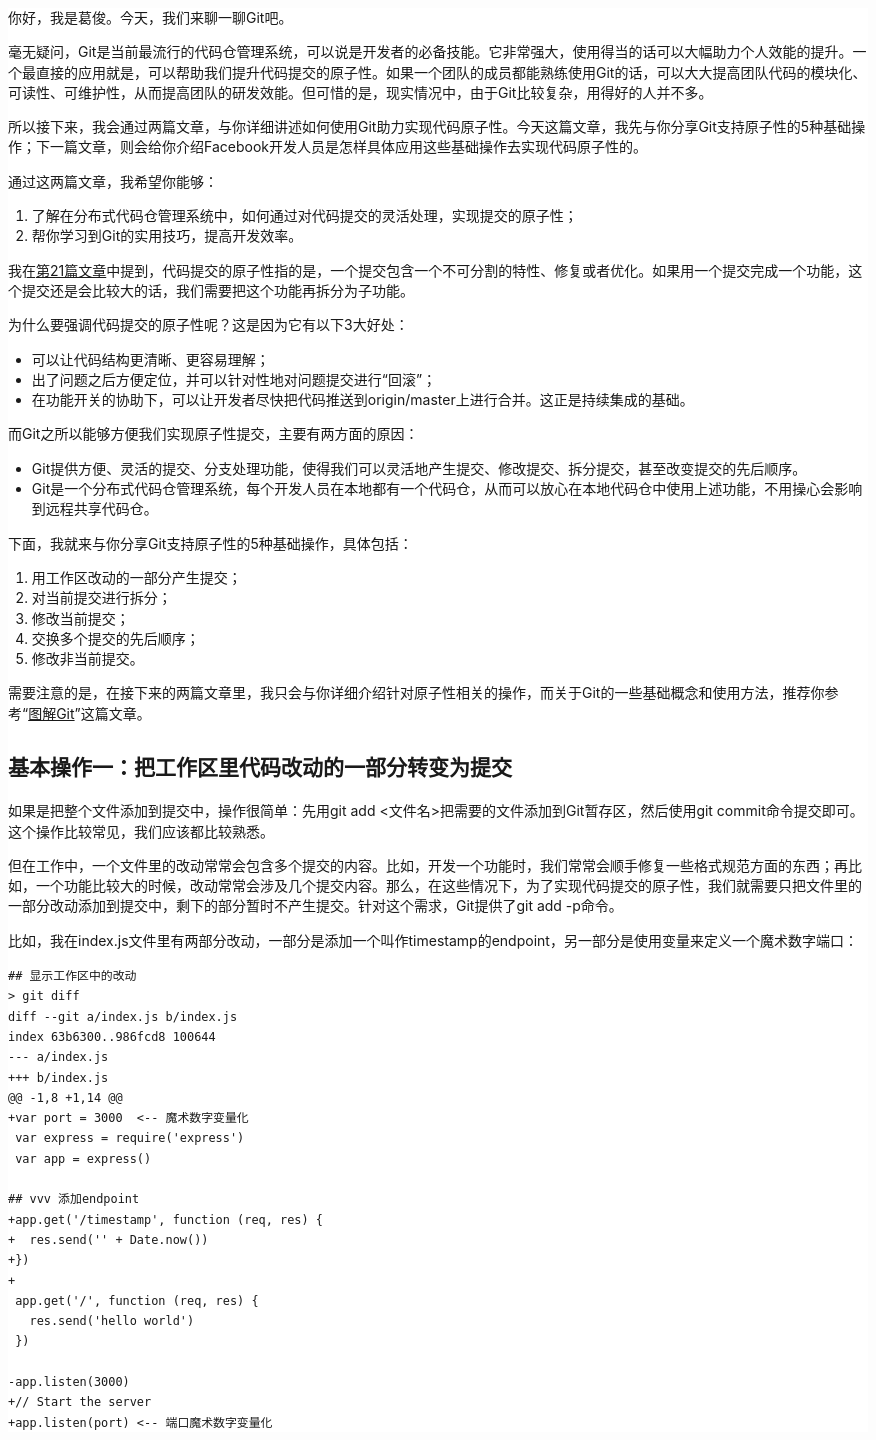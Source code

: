 你好，我是葛俊。今天，我们来聊一聊Git吧。

毫无疑问，Git是当前最流行的代码仓管理系统，可以说是开发者的必备技能。它非常强大，使用得当的话可以大幅助力个人效能的提升。一个最直接的应用就是，可以帮助我们提升代码提交的原子性。如果一个团队的成员都能熟练使用Git的话，可以大大提高团队代码的模块化、可读性、可维护性，从而提高团队的研发效能。但可惜的是，现实情况中，由于Git比较复杂，用得好的人并不多。

所以接下来，我会通过两篇文章，与你详细讲述如何使用Git助力实现代码原子性。今天这篇文章，我先与你分享Git支持原子性的5种基础操作；下一篇文章，则会给你介绍Facebook开发人员是怎样具体应用这些基础操作去实现代码原子性的。

通过这两篇文章，我希望你能够：

1.  了解在分布式代码仓管理系统中，如何通过对代码提交的灵活处理，实现提交的原子性；
2.  帮你学习到Git的实用技巧，提高开发效率。

我在[第21篇文章][21]中提到，代码提交的原子性指的是，一个提交包含一个不可分割的特性、修复或者优化。如果用一个提交完成一个功能，这个提交还是会比较大的话，我们需要把这个功能再拆分为子功能。

为什么要强调代码提交的原子性呢？这是因为它有以下3大好处：

 *  可以让代码结构更清晰、更容易理解；
 *  出了问题之后方便定位，并可以针对性地对问题提交进行“回滚”；
 *  在功能开关的协助下，可以让开发者尽快把代码推送到origin/master上进行合并。这正是持续集成的基础。

而Git之所以能够方便我们实现原子性提交，主要有两方面的原因：

 *  Git提供方便、灵活的提交、分支处理功能，使得我们可以灵活地产生提交、修改提交、拆分提交，甚至改变提交的先后顺序。
 *  Git是一个分布式代码仓管理系统，每个开发人员在本地都有一个代码仓，从而可以放心在本地代码仓中使用上述功能，不用操心会影响到远程共享代码仓。

下面，我就来与你分享Git支持原子性的5种基础操作，具体包括：

1.  用工作区改动的一部分产生提交；
2.  对当前提交进行拆分；
3.  修改当前提交；
4.  交换多个提交的先后顺序；
5.  修改非当前提交。

需要注意的是，在接下来的两篇文章里，我只会与你详细介绍针对原子性相关的操作，而关于Git的一些基础概念和使用方法，推荐你参考“[图解Git][Git]”这篇文章。

## 基本操作一：把工作区里代码改动的一部分转变为提交

如果是把整个文件添加到提交中，操作很简单：先用git add <文件名>把需要的文件添加到Git暂存区，然后使用git commit命令提交即可。这个操作比较常见，我们应该都比较熟悉。

但在工作中，一个文件里的改动常常会包含多个提交的内容。比如，开发一个功能时，我们常常会顺手修复一些格式规范方面的东西；再比如，一个功能比较大的时候，改动常常会涉及几个提交内容。那么，在这些情况下，为了实现代码提交的原子性，我们就需要只把文件里的一部分改动添加到提交中，剩下的部分暂时不产生提交。针对这个需求，Git提供了git add -p命令。

比如，我在index.js文件里有两部分改动，一部分是添加一个叫作timestamp的endpoint，另一部分是使用变量来定义一个魔术数字端口：

``````````
## 显示工作区中的改动
> git diff
diff --git a/index.js b/index.js
index 63b6300..986fcd8 100644
--- a/index.js
+++ b/index.js
@@ -1,8 +1,14 @@
+var port = 3000  <-- 魔术数字变量化
 var express = require('express')
 var app = express()

## vvv 添加endpoint
+app.get('/timestamp', function (req, res) {
+  res.send('' + Date.now())
+})
+
 app.get('/', function (req, res) {
   res.send('hello world')
 })

-app.listen(3000)
+// Start the server
+app.listen(port) <-- 端口魔术数字变量化
``````````


[21]: https://time.geekbang.org/column/article/148170
[Git]: https://marklodato.github.io/visual-git-guide/index-zh-cn.html
[Link 1]: https://johnkary.net/blog/git-add-p-the-most-powerful-git-feature-youre-not-using-yet/
[9976bf834b37be7ac877eb80b73bac18.png]: https://static001.geekbang.org/resource/image/99/18/9976bf834b37be7ac877eb80b73bac18.png
[6a1a8cc66255460cd2b45d2430c93718.png]: https://static001.geekbang.org/resource/image/6a/18/6a1a8cc66255460cd2b45d2430c93718.png
[Git _ -]: https://git-scm.com/book/zh/v2/Git-%E5%B7%A5%E5%85%B7-%E9%87%8D%E5%86%99%E5%8E%86%E5%8F%B2
[75e70f4be9da61fcafdca3b427414748.png]: https://static001.geekbang.org/resource/image/75/48/75e70f4be9da61fcafdca3b427414748.png
[GitHub]: https://github.com/jungejason/git-atomic-demo